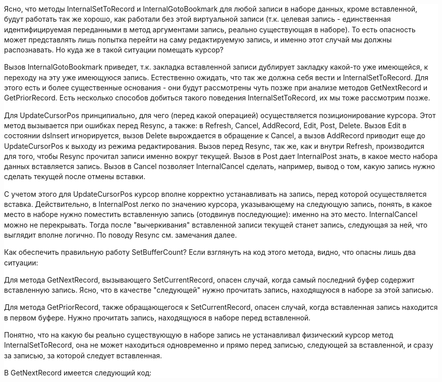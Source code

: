 Ясно, что методы InternalSetToRecord и InternalGotoBookmark для любой
записи в наборе данных, кроме вставленной, будут работать так же хорошо,
как работали без этой виртуальной записи (т.к. целевая запись -
единственная идентифицируемая переданными в метод аргументами запись,
реально существующая в наборе). То есть опасность может представлять
лишь попытка перейти на саму редактируемую запись, и именно этот случай
мы должны распознавать. Но куда же в такой ситуации помещать курсор?

Вызов InternalGotoBookmark приведет, т.к. закладка вставленной записи
дублирует закладку какой-то уже имеющейся, к переходу на эту уже
имеющуюся запись. Естественно ожидать, что так же должна себя вести и
InternalSetToRecord. Для этого есть и более существенные основания -
они будут рассмотрены чуть позже при анализе методов GetNextRecord и
GetPriorRecord. Есть несколько способов добиться такого поведения
InternalSetToRecord, их мы тоже рассмотрим позже.

Для UpdateCursorPos принципиально, для чего (перед какой операцией)
осуществляется позиционирование курсора. Этот метод вызывается при
ошибках перед Resync, а также: в Refresh, Cancel, AddRecord, Edit, Post,
Delete. Вызов Edit в состоянии dsInsert игнорируется, вызов Delete
вырождается в обращение к Cancel, а вызов AddRecord приводит еще до
UpdateCursorPos к выходу из режима редактирования. Вызов перед Resync,
так же, как и внутри Refresh, производится для того, чтобы Resync
прочитал записи именно вокруг текущей. Вызов в Post дает InternalPost
знать, в какое место набора данных вставляется запись. Вызов в Cancel
позволяет InternalCancel сделать, например, вывод о том, какую запись
нужно сделать текущей после отмены вставки.

С учетом этого для UpdateCursorPos курсор вполне корректно устанавливать
на запись, перед которой осуществляется вставка. Действительно, в
InternalPost легко по значению курсора, указывающему на следующую
запись, понять, в какое место в наборе нужно поместить вставленную
запись (отодвинув последующие): именно на это место. InternalCancel
можно не перекрывать. Тогда после "вычеркивания" вставленной записи
текущей станет запись, следующая за ней, что выглядит вполне логично. По
поводу Resync см. замечания далее.

Как обеспечить правильную работу SetBufferCount? Если взглянуть на код
этого метода, видно, что опасны лишь два ситуации:

Для метода GetNextRecord, вызывающего SetCurrentRecord, опасен случай,
когда самый последний буфер содержит вставленную запись. Ясно, что в
качестве "следующей" нужно прочитать запись, находящуюся в наборе за
этой записью.

Для метода GetPriorRecord, также обращающегося к SetCurrentRecord,
опасен случай, когда вставленная запись находится в первом буфере. Нужно
прочитать запись, находящуюся в наборе перед вставленной.

Понятно, что на какую бы реально существующую в наборе запись не
устанавливал физический курсор метод InternalSetToRecord, она не может
находиться одновременно и прямо перед записью, следующей за вставленной,
и сразу за записью, за которой следует вставленная.

В GetNextRecord имеется следующий код:
